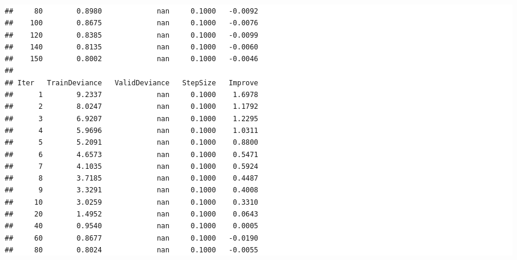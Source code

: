     ##     80        0.8980             nan     0.1000   -0.0092
    ##    100        0.8675             nan     0.1000   -0.0076
    ##    120        0.8385             nan     0.1000   -0.0099
    ##    140        0.8135             nan     0.1000   -0.0060
    ##    150        0.8002             nan     0.1000   -0.0046
    ## 
    ## Iter   TrainDeviance   ValidDeviance   StepSize   Improve
    ##      1        9.2337             nan     0.1000    1.6978
    ##      2        8.0247             nan     0.1000    1.1792
    ##      3        6.9207             nan     0.1000    1.2295
    ##      4        5.9696             nan     0.1000    1.0311
    ##      5        5.2091             nan     0.1000    0.8800
    ##      6        4.6573             nan     0.1000    0.5471
    ##      7        4.1035             nan     0.1000    0.5924
    ##      8        3.7185             nan     0.1000    0.4487
    ##      9        3.3291             nan     0.1000    0.4008
    ##     10        3.0259             nan     0.1000    0.3310
    ##     20        1.4952             nan     0.1000    0.0643
    ##     40        0.9540             nan     0.1000    0.0005
    ##     60        0.8677             nan     0.1000   -0.0190
    ##     80        0.8024             nan     0.1000   -0.0055